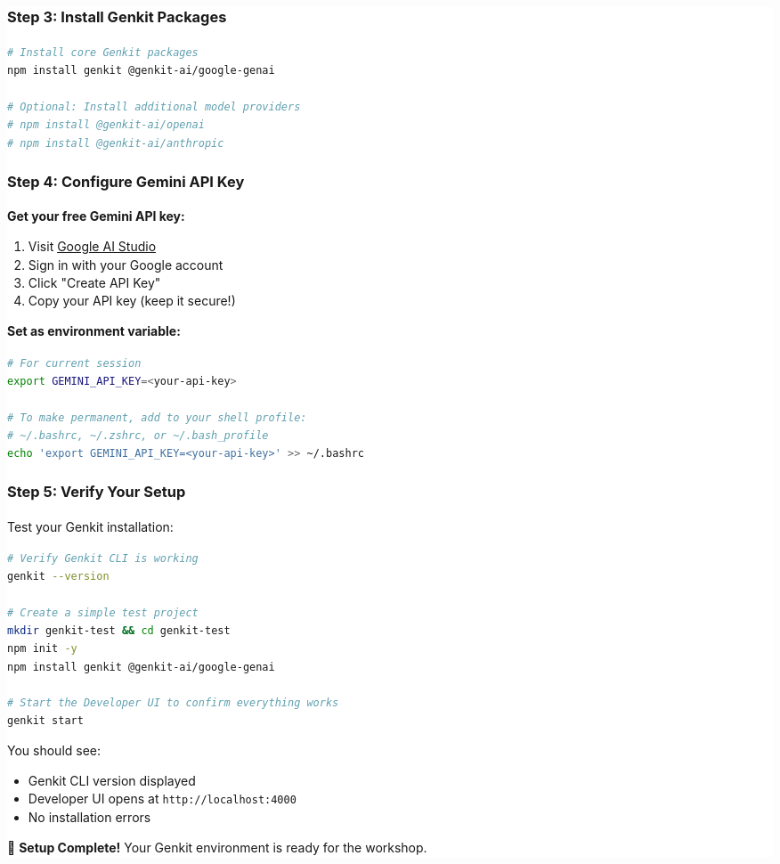 ### Step 3: Install Genkit Packages

```bash
# Install core Genkit packages
npm install genkit @genkit-ai/google-genai

# Optional: Install additional model providers
# npm install @genkit-ai/openai
# npm install @genkit-ai/anthropic
```

### Step 4: Configure Gemini API Key

**Get your free Gemini API key:**

1. Visit [Google AI Studio](https://aistudio.google.com/apikey)
2. Sign in with your Google account
3. Click "Create API Key"
4. Copy your API key (keep it secure!)

**Set as environment variable:**

```bash
# For current session
export GEMINI_API_KEY=<your-api-key>

# To make permanent, add to your shell profile:
# ~/.bashrc, ~/.zshrc, or ~/.bash_profile
echo 'export GEMINI_API_KEY=<your-api-key>' >> ~/.bashrc
```

### Step 5: Verify Your Setup

Test your Genkit installation:

```bash
# Verify Genkit CLI is working
genkit --version

# Create a simple test project
mkdir genkit-test && cd genkit-test
npm init -y
npm install genkit @genkit-ai/google-genai

# Start the Developer UI to confirm everything works
genkit start
```

You should see:

- Genkit CLI version displayed
- Developer UI opens at `http://localhost:4000`
- No installation errors

🎉 **Setup Complete!** Your Genkit environment is ready for the workshop.

